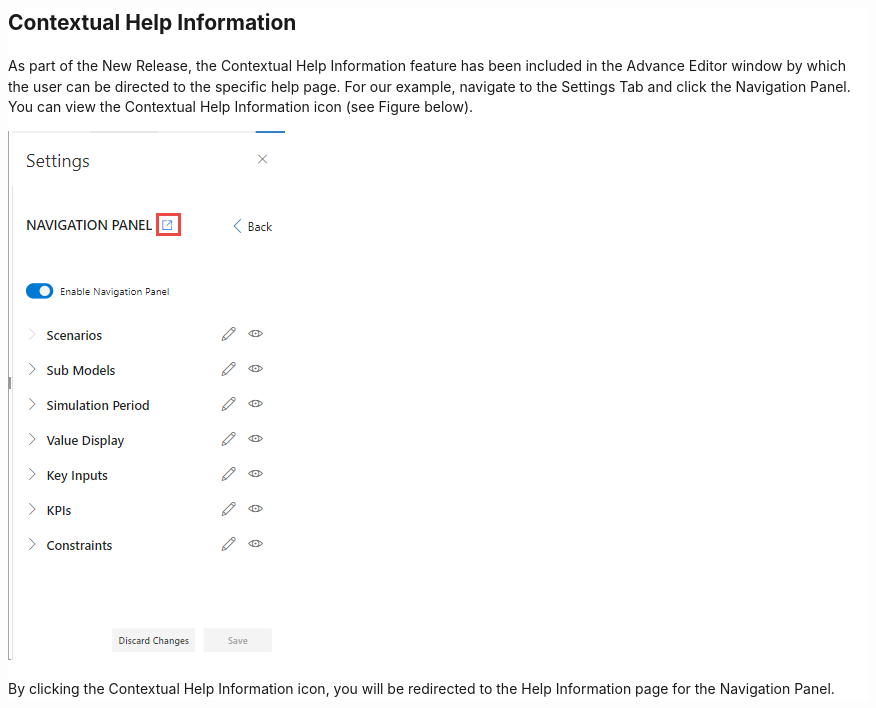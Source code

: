 ## Contextual Help Information

As part of the New Release, the Contextual Help Information feature has
been included in the Advance Editor window by which the user can be
directed to the specific help page. For our example, navigate to the
Settings Tab and click the Navigation Panel. You can view the Contextual
Help Information icon (see Figure below).

![Icon for Contextual Help Information](/doc-images/con1.png)

By clicking the Contextual Help Information icon, you will be redirected
to the Help Information page for the Navigation Panel.